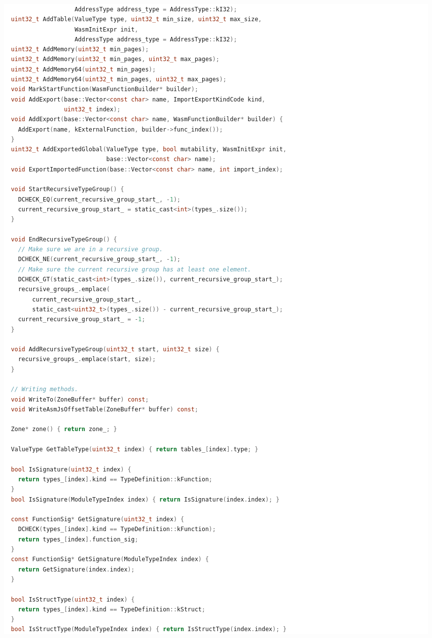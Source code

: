 ```c
                    AddressType address_type = AddressType::kI32);
  uint32_t AddTable(ValueType type, uint32_t min_size, uint32_t max_size,
                    WasmInitExpr init,
                    AddressType address_type = AddressType::kI32);
  uint32_t AddMemory(uint32_t min_pages);
  uint32_t AddMemory(uint32_t min_pages, uint32_t max_pages);
  uint32_t AddMemory64(uint32_t min_pages);
  uint32_t AddMemory64(uint32_t min_pages, uint32_t max_pages);
  void MarkStartFunction(WasmFunctionBuilder* builder);
  void AddExport(base::Vector<const char> name, ImportExportKindCode kind,
                 uint32_t index);
  void AddExport(base::Vector<const char> name, WasmFunctionBuilder* builder) {
    AddExport(name, kExternalFunction, builder->func_index());
  }
  uint32_t AddExportedGlobal(ValueType type, bool mutability, WasmInitExpr init,
                             base::Vector<const char> name);
  void ExportImportedFunction(base::Vector<const char> name, int import_index);

  void StartRecursiveTypeGroup() {
    DCHECK_EQ(current_recursive_group_start_, -1);
    current_recursive_group_start_ = static_cast<int>(types_.size());
  }

  void EndRecursiveTypeGroup() {
    // Make sure we are in a recursive group.
    DCHECK_NE(current_recursive_group_start_, -1);
    // Make sure the current recursive group has at least one element.
    DCHECK_GT(static_cast<int>(types_.size()), current_recursive_group_start_);
    recursive_groups_.emplace(
        current_recursive_group_start_,
        static_cast<uint32_t>(types_.size()) - current_recursive_group_start_);
    current_recursive_group_start_ = -1;
  }

  void AddRecursiveTypeGroup(uint32_t start, uint32_t size) {
    recursive_groups_.emplace(start, size);
  }

  // Writing methods.
  void WriteTo(ZoneBuffer* buffer) const;
  void WriteAsmJsOffsetTable(ZoneBuffer* buffer) const;

  Zone* zone() { return zone_; }

  ValueType GetTableType(uint32_t index) { return tables_[index].type; }

  bool IsSignature(uint32_t index) {
    return types_[index].kind == TypeDefinition::kFunction;
  }
  bool IsSignature(ModuleTypeIndex index) { return IsSignature(index.index); }

  const FunctionSig* GetSignature(uint32_t index) {
    DCHECK(types_[index].kind == TypeDefinition::kFunction);
    return types_[index].function_sig;
  }
  const FunctionSig* GetSignature(ModuleTypeIndex index) {
    return GetSignature(index.index);
  }

  bool IsStructType(uint32_t index) {
    return types_[index].kind == TypeDefinition::kStruct;
  }
  bool IsStructType(ModuleTypeIndex index) { return IsStructType(index.index); }
```